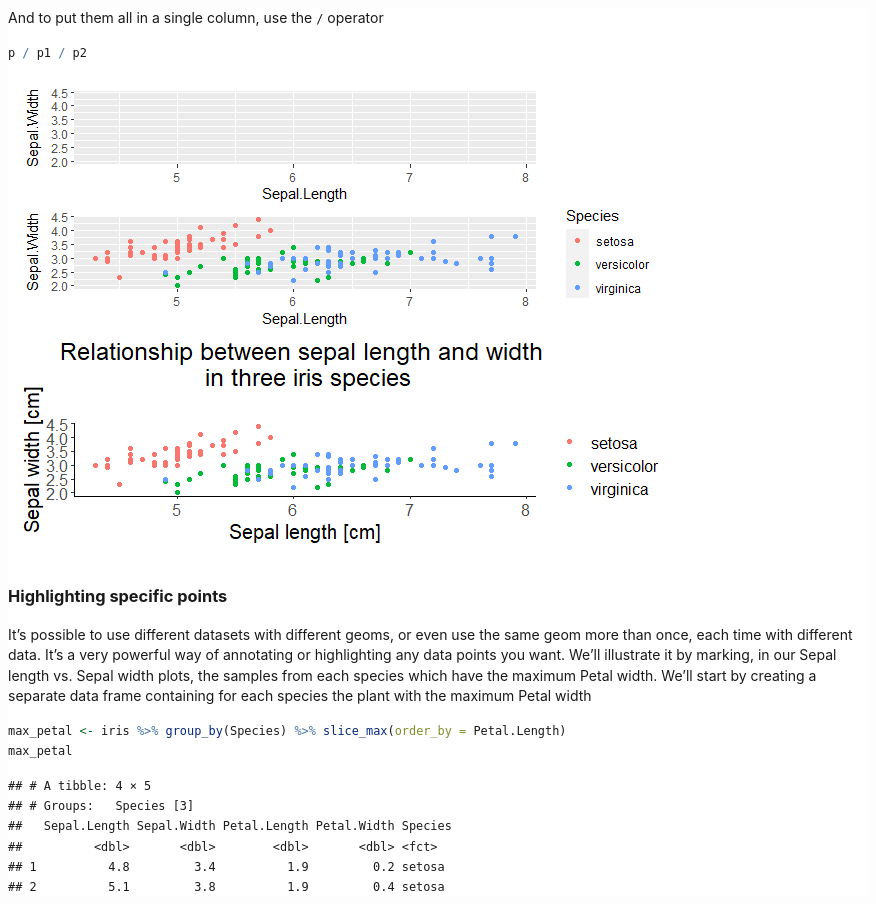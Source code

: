 And to put them all in a single column, use the `/` operator

``` r
p / p1 / p2
```

![](Class_12_files/figure-gfm/unnamed-chunk-15-1.png)

### Highlighting specific points

It’s possible to use different datasets with different geoms, or even
use the same geom more than once, each time with different data. It’s a
very powerful way of annotating or highlighting any data points you
want. We’ll illustrate it by marking, in our Sepal length vs. Sepal
width plots, the samples from each species which have the maximum Petal
width. We’ll start by creating a separate data frame containing for each
species the plant with the maximum Petal width

``` r
max_petal <- iris %>% group_by(Species) %>% slice_max(order_by = Petal.Length)
max_petal
```

    ## # A tibble: 4 × 5
    ## # Groups:   Species [3]
    ##   Sepal.Length Sepal.Width Petal.Length Petal.Width Species   
    ##          <dbl>       <dbl>        <dbl>       <dbl> <fct>     
    ## 1          4.8         3.4          1.9         0.2 setosa    
    ## 2          5.1         3.8          1.9         0.4 setosa    